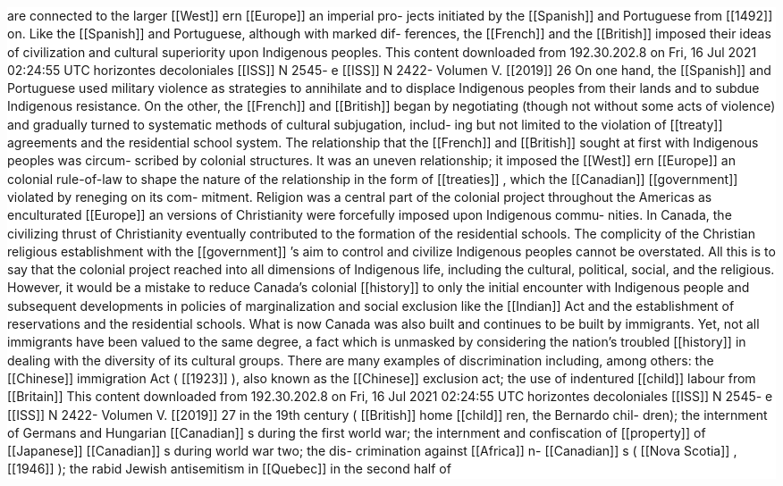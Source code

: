 are connected to the larger  [[West]] ern  [[Europe]] an imperial pro-
jects initiated by the  [[Spanish]]  and Portuguese from  [[1492]]  on.
Like the  [[Spanish]]  and Portuguese, although with marked dif-
ferences, the  [[French]]  and the  [[British]]  imposed their ideas of
civilization and cultural superiority upon Indigenous peoples.
This content downloaded from
192.30.202.8 on Fri, 16 Jul 2021 02:24:55 UTC
horizontes
decoloniales
 [[ISS]] N 2545-
e [[ISS]] N 2422-
Volumen V.
 [[2019]]
26
On one hand, the  [[Spanish]]  and Portuguese used military
violence as strategies to annihilate and to displace Indigenous
peoples from their lands and to subdue Indigenous resistance.
On the other, the  [[French]]  and  [[British]]  began by negotiating
(though not without some acts of violence) and gradually
turned to systematic methods of cultural subjugation, includ-
ing but not limited to the violation of  [[treaty]]  agreements and
the residential school system. The relationship that the  [[French]]
and  [[British]]  sought at first with Indigenous peoples was circum-
scribed by colonial structures. It was an uneven relationship; it
imposed the  [[West]] ern  [[Europe]] an colonial rule-of-law to shape
the nature of the relationship in the form of  [[treaties]] , which
the  [[Canadian]]   [[government]]  violated by reneging on its com-
mitment. Religion was a central part of the colonial project
throughout the Americas as enculturated  [[Europe]] an versions of
Christianity were forcefully imposed upon Indigenous commu-
nities. In Canada, the civilizing thrust of Christianity eventually
contributed to the formation of the residential schools. The
complicity of the Christian religious establishment with the
 [[government]] ’s aim to control and civilize Indigenous peoples
cannot be overstated. All this is to say that the colonial project
reached into all dimensions of Indigenous life, including the
cultural, political, social, and the religious.
However, it would be a mistake to reduce Canada’s colonial
 [[history]]  to only the initial encounter with Indigenous people
and subsequent developments in policies of marginalization
and social exclusion like the  [[Indian]]  Act and the establishment of
reservations and the residential schools. What is now Canada
was also built and continues to be built by immigrants. Yet,
not all immigrants have been valued to the same degree, a fact
which is unmasked by considering the nation’s troubled  [[history]]
in dealing with the diversity of its cultural groups. There are
many examples of discrimination including, among others: the
 [[Chinese]]  immigration Act ( [[1923]] ), also known as the  [[Chinese]]
exclusion act; the use of indentured  [[child]]  labour from  [[Britain]]
This content downloaded from
192.30.202.8 on Fri, 16 Jul 2021 02:24:55 UTC
horizontes
decoloniales
 [[ISS]] N 2545-
e [[ISS]] N 2422-
Volumen V.
 [[2019]]
27
in the 19th century ( [[British]]  home  [[child]] ren, the Bernardo chil-
dren); the internment of Germans and Hungarian  [[Canadian]] s
during the first world war; the internment and confiscation of
 [[property]]  of  [[Japanese]]   [[Canadian]] s during world war two; the dis-
crimination against  [[Africa]] n- [[Canadian]] s ( [[Nova Scotia]] ,  [[1946]] );
the rabid Jewish antisemitism in  [[Quebec]]  in the second half of